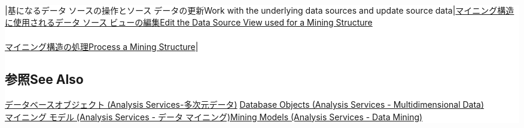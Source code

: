 |<span data-ttu-id="abae6-208">基になるデータ ソースの操作とソース データの更新</span><span class="sxs-lookup"><span data-stu-id="abae6-208">Work with the underlying data sources and update source data</span></span>|[<span data-ttu-id="abae6-209">マイニング構造に使用されるデータ ソース ビューの編集</span><span class="sxs-lookup"><span data-stu-id="abae6-209">Edit the Data Source View used for a Mining Structure</span></span>](edit-the-data-source-view-used-for-a-mining-structure.md)<br /><br /> [<span data-ttu-id="abae6-210">マイニング構造の処理</span><span class="sxs-lookup"><span data-stu-id="abae6-210">Process a Mining Structure</span></span>](process-a-mining-structure.md)|  
  
## <a name="see-also"></a><span data-ttu-id="abae6-211">参照</span><span class="sxs-lookup"><span data-stu-id="abae6-211">See Also</span></span>  
 <span data-ttu-id="abae6-212">[データベースオブジェクト &#40;Analysis Services-多次元データ&#41;](../multidimensional-models/olap-logical/database-objects-analysis-services-multidimensional-data.md) </span><span class="sxs-lookup"><span data-stu-id="abae6-212">[Database Objects &#40;Analysis Services - Multidimensional Data&#41;](../multidimensional-models/olap-logical/database-objects-analysis-services-multidimensional-data.md) </span></span>  
 [<span data-ttu-id="abae6-213">マイニング モデル (Analysis Services - データ マイニング)</span><span class="sxs-lookup"><span data-stu-id="abae6-213">Mining Models &#40;Analysis Services - Data Mining&#41;</span></span>](mining-models-analysis-services-data-mining.md)  
  
  
